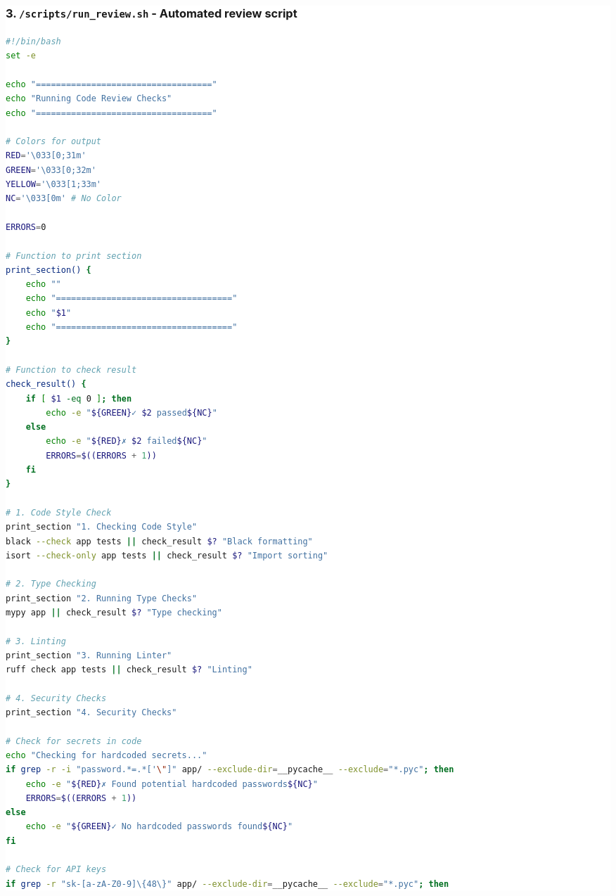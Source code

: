 ### 3. **`/scripts/run_review.sh`** - Automated review script
```bash
#!/bin/bash
set -e

echo "==================================="
echo "Running Code Review Checks"
echo "==================================="

# Colors for output
RED='\033[0;31m'
GREEN='\033[0;32m'
YELLOW='\033[1;33m'
NC='\033[0m' # No Color

ERRORS=0

# Function to print section
print_section() {
    echo ""
    echo "==================================="
    echo "$1"
    echo "==================================="
}

# Function to check result
check_result() {
    if [ $1 -eq 0 ]; then
        echo -e "${GREEN}✓ $2 passed${NC}"
    else
        echo -e "${RED}✗ $2 failed${NC}"
        ERRORS=$((ERRORS + 1))
    fi
}

# 1. Code Style Check
print_section "1. Checking Code Style"
black --check app tests || check_result $? "Black formatting"
isort --check-only app tests || check_result $? "Import sorting"

# 2. Type Checking
print_section "2. Running Type Checks"
mypy app || check_result $? "Type checking"

# 3. Linting
print_section "3. Running Linter"
ruff check app tests || check_result $? "Linting"

# 4. Security Checks
print_section "4. Security Checks"

# Check for secrets in code
echo "Checking for hardcoded secrets..."
if grep -r -i "password.*=.*['\"]" app/ --exclude-dir=__pycache__ --exclude="*.pyc"; then
    echo -e "${RED}✗ Found potential hardcoded passwords${NC}"
    ERRORS=$((ERRORS + 1))
else
    echo -e "${GREEN}✓ No hardcoded passwords found${NC}"
fi

# Check for API keys
if grep -r "sk-[a-zA-Z0-9]\{48\}" app/ --exclude-dir=__pycache__ --exclude="*.pyc"; then
```